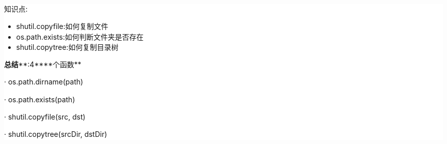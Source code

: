 
  知识点:
  * shutil.copyfile:如何复制文件
  * os.path.exists:如何判断文件夹是否存在
  * shutil.copytree:如何复制目录树  



**总结****:4****个函数**

·  os.path.dirname(path)

·  os.path.exists(path)

·  shutil.copyfile(src, dst)

·  shutil.copytree(srcDir, dstDir)